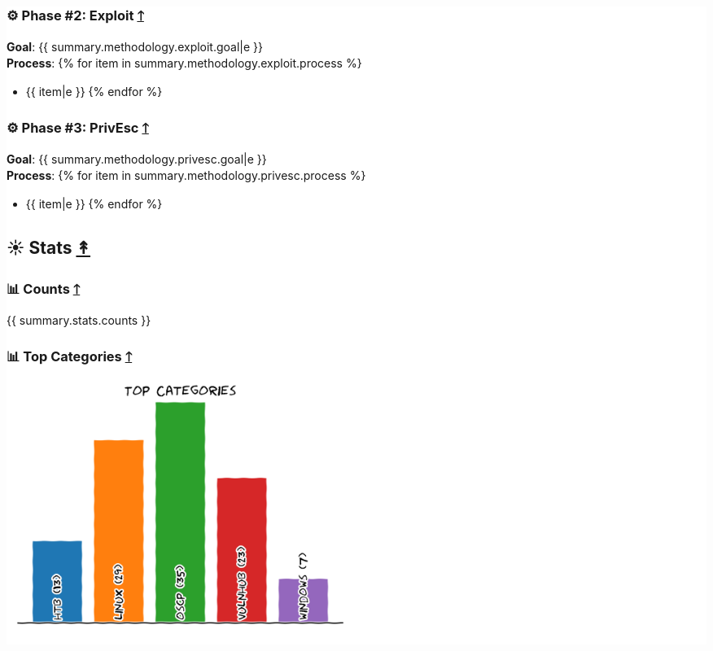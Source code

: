 <a name="mexploit"></a>
### ⚙️ Phase #2: Exploit [🡑](#methodology)
**Goal**: {{ summary.methodology.exploit.goal|e }}  
**Process**:
{% for item in summary.methodology.exploit.process %}
* {{ item|e }}
{% endfor %}

<a name="mprivesc"></a>
### ⚙️ Phase #3: PrivEsc [🡑](#methodology)
**Goal**: {{ summary.methodology.privesc.goal|e }}  
**Process**:
{% for item in summary.methodology.privesc.process %}
* {{ item|e }}
{% endfor %}


<a name="stats"></a>
## ☀️ Stats [↟](#contents)
### 📊 Counts [🡑](#stats)
{{ summary.stats.counts }}

<a name="topcategories"></a>
### 📊 Top Categories [🡑](#stats)
<img src="./top_categories.png" height="320" />
